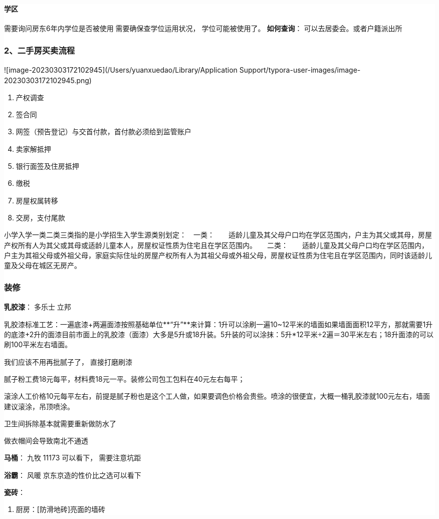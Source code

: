 #### 

#### 学区

需要询问房东6年内学位是否被使用
需要确保查学位运用状况， 学位可能被使用了。
**如何查询**： 可以去居委会。或者户籍派出所



### 2、二手房买卖流程

![image-20230303172102945](/Users/yuanxuedao/Library/Application Support/typora-user-images/image-20230303172102945.png)

1. 产权调查

2. 签合同

3. 网签（预告登记）与交首付款，首付款必须给到监管账户

4. 卖家解抵押

5. 银行面签及住房抵押 
6. 缴税

7. 房屋权属转移

8. 交房，支付尾款







小学入学一类二类三类指的是小学招生入学生源类别划定：　一类：　　适龄儿童及其父母户口均在学区范围内，户主为其父或其母，房屋产权所有人为其父或其母或适龄儿童本人，房屋权证性质为住宅且在学区范围内。　　二类：　　适龄儿童及其父母户口均在学区范围内，户主为其祖父母或外祖父母，家庭实际住址的房屋产权所有人为其祖父母或外祖父母，房屋权证性质为住宅且在学区范围内，同时该适龄儿童及父母在城区无房产。



### 装修

**乳胶漆**： 多乐士 立邦

乳胶漆标准工艺：一遍底漆+两遍面漆按照基础单位**“升”**来计算：1升可以涂刷一遍10~12平米的墙面如果墙面面积12平方，那就需要1升的底漆+2升的面漆目前市面上的乳胶漆（面漆）大多是5升或18升装。5升装的可以涂抹：5升*12平米÷2遍＝30平米左右；18升面漆的可以刷100平米左右墙面。

我们应该不用再批腻子了， 直接打磨刷漆

腻子粉工费18元每平，材料费18元一平。装修公司包工包料在40元左右每平；

滚涂人工价格10元每平左右，前提是腻子粉也是这个工人做，如果要调色价格会贵些。喷涂的很便宜，大概一桶乳胶漆就100元左右，墙面建议滚涂，吊顶喷涂。

卫生间拆除基本就需要重新做防水了

做衣帽间会导致南北不通透

**马桶**： 九牧 11173 可以看下，  需要注意坑距

**浴霸**： 风暖 京东京造的性价比之选可以看下

**瓷砖**：

1. 厨房：[防滑地砖]亮面的墙砖
